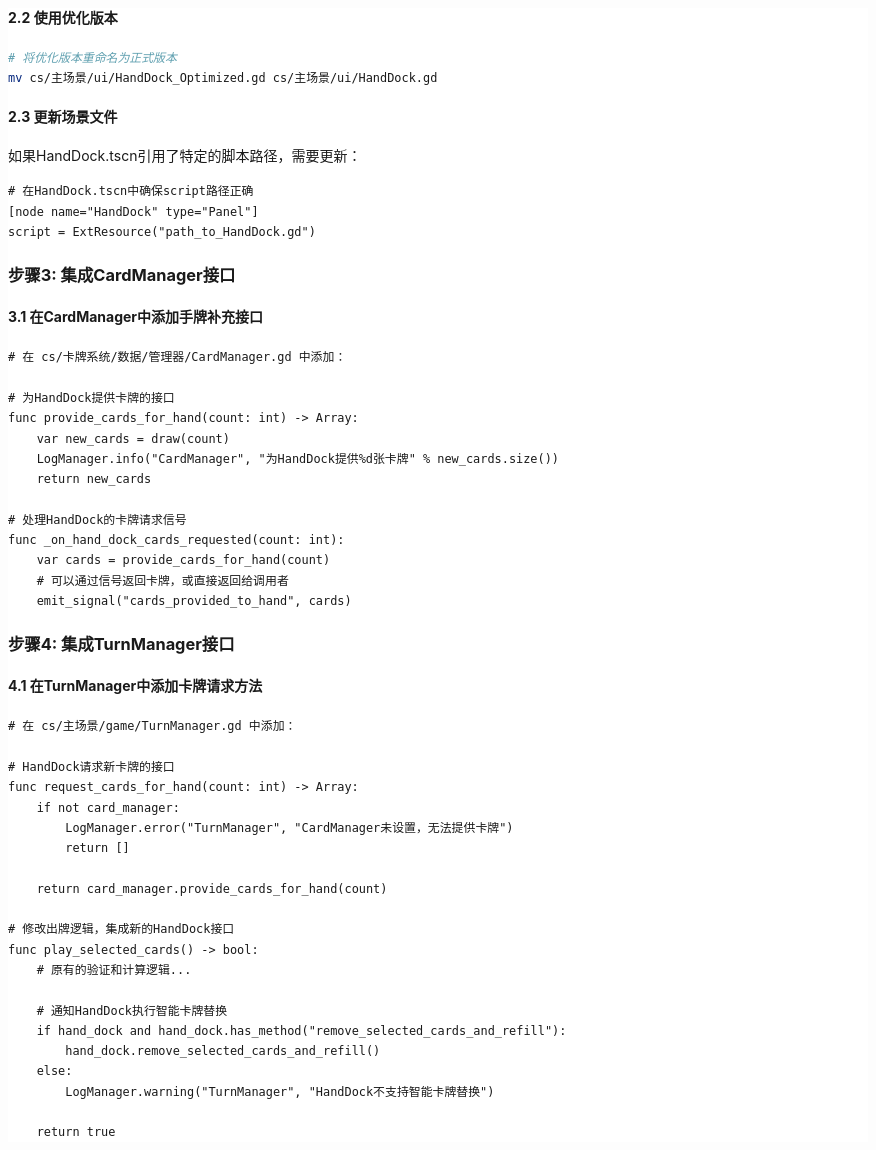#### 2.2 使用优化版本
```bash
# 将优化版本重命名为正式版本
mv cs/主场景/ui/HandDock_Optimized.gd cs/主场景/ui/HandDock.gd
```

#### 2.3 更新场景文件
如果HandDock.tscn引用了特定的脚本路径，需要更新：
```gdscript
# 在HandDock.tscn中确保script路径正确
[node name="HandDock" type="Panel"]
script = ExtResource("path_to_HandDock.gd")
```

### 步骤3: 集成CardManager接口

#### 3.1 在CardManager中添加手牌补充接口
```gdscript
# 在 cs/卡牌系统/数据/管理器/CardManager.gd 中添加：

# 为HandDock提供卡牌的接口
func provide_cards_for_hand(count: int) -> Array:
    var new_cards = draw(count)
    LogManager.info("CardManager", "为HandDock提供%d张卡牌" % new_cards.size())
    return new_cards

# 处理HandDock的卡牌请求信号
func _on_hand_dock_cards_requested(count: int):
    var cards = provide_cards_for_hand(count)
    # 可以通过信号返回卡牌，或直接返回给调用者
    emit_signal("cards_provided_to_hand", cards)
```

### 步骤4: 集成TurnManager接口

#### 4.1 在TurnManager中添加卡牌请求方法
```gdscript
# 在 cs/主场景/game/TurnManager.gd 中添加：

# HandDock请求新卡牌的接口
func request_cards_for_hand(count: int) -> Array:
    if not card_manager:
        LogManager.error("TurnManager", "CardManager未设置，无法提供卡牌")
        return []
    
    return card_manager.provide_cards_for_hand(count)

# 修改出牌逻辑，集成新的HandDock接口
func play_selected_cards() -> bool:
    # 原有的验证和计算逻辑...
    
    # 通知HandDock执行智能卡牌替换
    if hand_dock and hand_dock.has_method("remove_selected_cards_and_refill"):
        hand_dock.remove_selected_cards_and_refill()
    else:
        LogManager.warning("TurnManager", "HandDock不支持智能卡牌替换")
    
    return true
```
